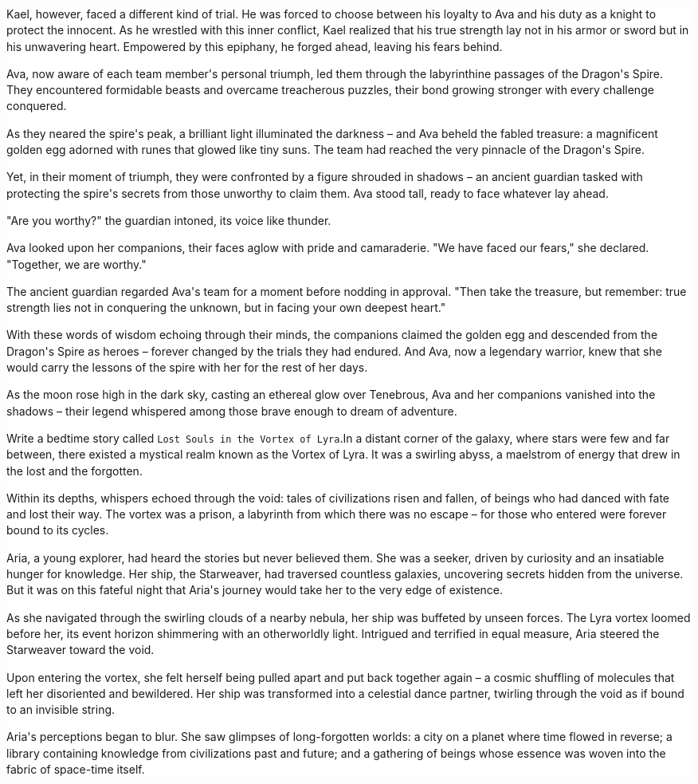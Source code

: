 Kael, however, faced a different kind of trial. He was forced to choose between his loyalty to Ava and his duty as a knight to protect the innocent. As he wrestled with this inner conflict, Kael realized that his true strength lay not in his armor or sword but in his unwavering heart. Empowered by this epiphany, he forged ahead, leaving his fears behind.

Ava, now aware of each team member's personal triumph, led them through the labyrinthine passages of the Dragon's Spire. They encountered formidable beasts and overcame treacherous puzzles, their bond growing stronger with every challenge conquered.

As they neared the spire's peak, a brilliant light illuminated the darkness – and Ava beheld the fabled treasure: a magnificent golden egg adorned with runes that glowed like tiny suns. The team had reached the very pinnacle of the Dragon's Spire.

Yet, in their moment of triumph, they were confronted by a figure shrouded in shadows – an ancient guardian tasked with protecting the spire's secrets from those unworthy to claim them. Ava stood tall, ready to face whatever lay ahead.

"Are you worthy?" the guardian intoned, its voice like thunder.

Ava looked upon her companions, their faces aglow with pride and camaraderie. "We have faced our fears," she declared. "Together, we are worthy."

The ancient guardian regarded Ava's team for a moment before nodding in approval. "Then take the treasure, but remember: true strength lies not in conquering the unknown, but in facing your own deepest heart."

With these words of wisdom echoing through their minds, the companions claimed the golden egg and descended from the Dragon's Spire as heroes – forever changed by the trials they had endured. And Ava, now a legendary warrior, knew that she would carry the lessons of the spire with her for the rest of her days.

As the moon rose high in the dark sky, casting an ethereal glow over Tenebrous, Ava and her companions vanished into the shadows – their legend whispered among those brave enough to dream of adventure.<end>

Write a bedtime story called `Lost Souls in the Vortex of Lyra`.<start>In a distant corner of the galaxy, where stars were few and far between, there existed a mystical realm known as the Vortex of Lyra. It was a swirling abyss, a maelstrom of energy that drew in the lost and the forgotten.

Within its depths, whispers echoed through the void: tales of civilizations risen and fallen, of beings who had danced with fate and lost their way. The vortex was a prison, a labyrinth from which there was no escape – for those who entered were forever bound to its cycles.

Aria, a young explorer, had heard the stories but never believed them. She was a seeker, driven by curiosity and an insatiable hunger for knowledge. Her ship, the Starweaver, had traversed countless galaxies, uncovering secrets hidden from the universe. But it was on this fateful night that Aria's journey would take her to the very edge of existence.

As she navigated through the swirling clouds of a nearby nebula, her ship was buffeted by unseen forces. The Lyra vortex loomed before her, its event horizon shimmering with an otherworldly light. Intrigued and terrified in equal measure, Aria steered the Starweaver toward the void.

Upon entering the vortex, she felt herself being pulled apart and put back together again – a cosmic shuffling of molecules that left her disoriented and bewildered. Her ship was transformed into a celestial dance partner, twirling through the void as if bound to an invisible string.

Aria's perceptions began to blur. She saw glimpses of long-forgotten worlds: a city on a planet where time flowed in reverse; a library containing knowledge from civilizations past and future; and a gathering of beings whose essence was woven into the fabric of space-time itself.
